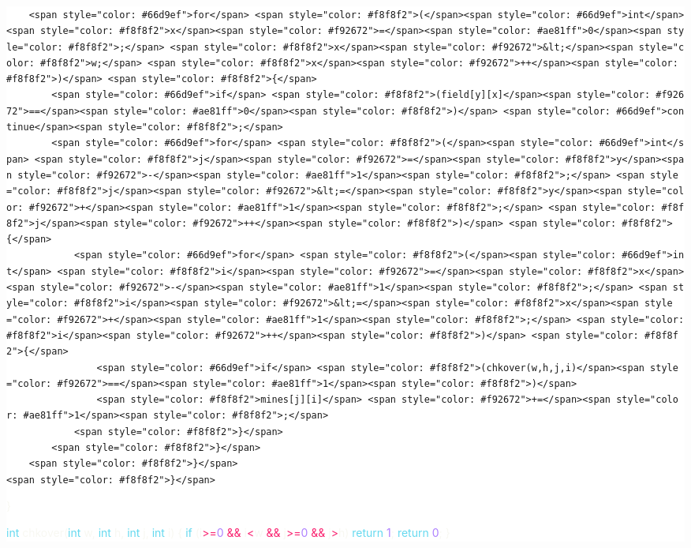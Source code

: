         <span style="color: #66d9ef">for</span> <span style="color: #f8f8f2">(</span><span style="color: #66d9ef">int</span> <span style="color: #f8f8f2">x</span><span style="color: #f92672">=</span><span style="color: #ae81ff">0</span><span style="color: #f8f8f2">;</span> <span style="color: #f8f8f2">x</span><span style="color: #f92672">&lt;</span><span style="color: #f8f8f2">w;</span> <span style="color: #f8f8f2">x</span><span style="color: #f92672">++</span><span style="color: #f8f8f2">)</span> <span style="color: #f8f8f2">{</span>
            <span style="color: #66d9ef">if</span> <span style="color: #f8f8f2">(field[y][x]</span><span style="color: #f92672">==</span><span style="color: #ae81ff">0</span><span style="color: #f8f8f2">)</span> <span style="color: #66d9ef">continue</span><span style="color: #f8f8f2">;</span>
            <span style="color: #66d9ef">for</span> <span style="color: #f8f8f2">(</span><span style="color: #66d9ef">int</span> <span style="color: #f8f8f2">j</span><span style="color: #f92672">=</span><span style="color: #f8f8f2">y</span><span style="color: #f92672">-</span><span style="color: #ae81ff">1</span><span style="color: #f8f8f2">;</span> <span style="color: #f8f8f2">j</span><span style="color: #f92672">&lt;=</span><span style="color: #f8f8f2">y</span><span style="color: #f92672">+</span><span style="color: #ae81ff">1</span><span style="color: #f8f8f2">;</span> <span style="color: #f8f8f2">j</span><span style="color: #f92672">++</span><span style="color: #f8f8f2">)</span> <span style="color: #f8f8f2">{</span>
                <span style="color: #66d9ef">for</span> <span style="color: #f8f8f2">(</span><span style="color: #66d9ef">int</span> <span style="color: #f8f8f2">i</span><span style="color: #f92672">=</span><span style="color: #f8f8f2">x</span><span style="color: #f92672">-</span><span style="color: #ae81ff">1</span><span style="color: #f8f8f2">;</span> <span style="color: #f8f8f2">i</span><span style="color: #f92672">&lt;=</span><span style="color: #f8f8f2">x</span><span style="color: #f92672">+</span><span style="color: #ae81ff">1</span><span style="color: #f8f8f2">;</span> <span style="color: #f8f8f2">i</span><span style="color: #f92672">++</span><span style="color: #f8f8f2">)</span> <span style="color: #f8f8f2">{</span>
                    <span style="color: #66d9ef">if</span> <span style="color: #f8f8f2">(chkover(w,h,j,i)</span><span style="color: #f92672">==</span><span style="color: #ae81ff">1</span><span style="color: #f8f8f2">)</span>
                    <span style="color: #f8f8f2">mines[j][i]</span> <span style="color: #f92672">+=</span><span style="color: #ae81ff">1</span><span style="color: #f8f8f2">;</span>
                <span style="color: #f8f8f2">}</span>
            <span style="color: #f8f8f2">}</span>
        <span style="color: #f8f8f2">}</span>
    <span style="color: #f8f8f2">}</span>
<span style="color: #f8f8f2">}</span>

<span style="color: #66d9ef">int</span> <span style="color: #f8f8f2">chkover(</span><span style="color: #66d9ef">int</span> <span style="color: #f8f8f2">w,</span> <span style="color: #66d9ef">int</span> <span style="color: #f8f8f2">h,</span> <span style="color: #66d9ef">int</span> <span style="color: #f8f8f2">j,</span> <span style="color: #66d9ef">int</span> <span style="color: #f8f8f2">i)</span> <span style="color: #f8f8f2">{</span>
    <span style="color: #66d9ef">if</span> <span style="color: #f8f8f2">(i</span><span style="color: #f92672">&gt;=</span><span style="color: #ae81ff">0</span> <span style="color: #f92672">&amp;&amp;</span> <span style="color: #f8f8f2">i</span><span style="color: #f92672">&lt;</span><span style="color: #f8f8f2">w</span> <span style="color: #f92672">&amp;&amp;</span> <span style="color: #f8f8f2">j</span><span style="color: #f92672">&gt;=</span><span style="color: #ae81ff">0</span> <span style="color: #f92672">&amp;&amp;</span> <span style="color: #f8f8f2">j</span><span style="color: #f92672">&gt;</span><span style="color: #f8f8f2">h)</span> <span style="color: #66d9ef">return</span> <span style="color: #ae81ff">1</span><span style="color: #f8f8f2">;</span>
    <span style="color: #66d9ef">return</span> <span style="color: #ae81ff">0</span><span style="color: #f8f8f2">;</span>
<span style="color: #f8f8f2">}</span>
